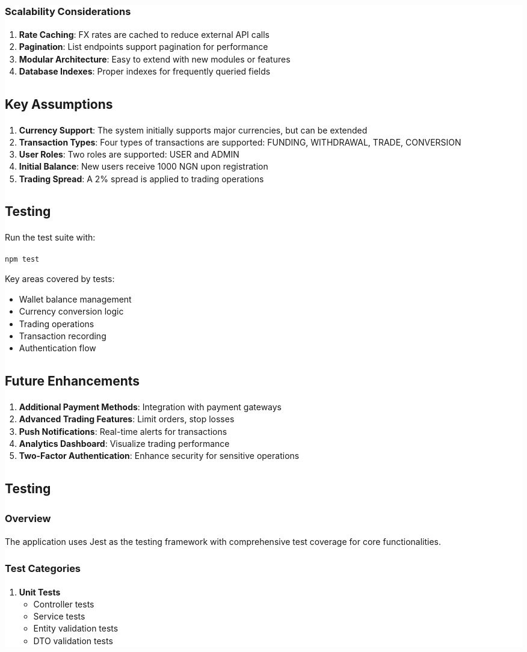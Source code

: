 ### Scalability Considerations

1. **Rate Caching**: FX rates are cached to reduce external API calls
2. **Pagination**: List endpoints support pagination for performance
3. **Modular Architecture**: Easy to extend with new modules or features
4. **Database Indexes**: Proper indexes for frequently queried fields

## Key Assumptions

1. **Currency Support**: The system initially supports major currencies, but can be extended
2. **Transaction Types**: Four types of transactions are supported: FUNDING, WITHDRAWAL, TRADE, CONVERSION
3. **User Roles**: Two roles are supported: USER and ADMIN
4. **Initial Balance**: New users receive 1000 NGN upon registration
5. **Trading Spread**: A 2% spread is applied to trading operations

## Testing

Run the test suite with:

```bash
npm test
```

Key areas covered by tests:
- Wallet balance management
- Currency conversion logic
- Trading operations
- Transaction recording
- Authentication flow

## Future Enhancements

1. **Additional Payment Methods**: Integration with payment gateways
2. **Advanced Trading Features**: Limit orders, stop losses
3. **Push Notifications**: Real-time alerts for transactions
4. **Analytics Dashboard**: Visualize trading performance
5. **Two-Factor Authentication**: Enhance security for sensitive operations

## Testing

### Overview
The application uses Jest as the testing framework with comprehensive test coverage for core functionalities.

### Test Categories

1. **Unit Tests**
   - Controller tests
   - Service tests 
   - Entity validation tests
   - DTO validation tests
